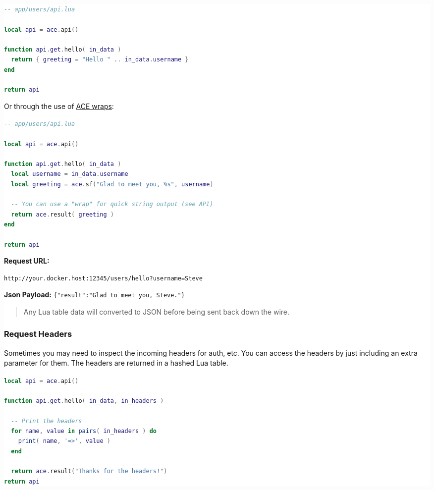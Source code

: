 ```lua
-- app/users/api.lua

local api = ace.api()

function api.get.hello( in_data )
  return { greeting = "Hello " .. in_data.username }
end

return api
```

Or through the use of [ACE wraps](ace-wraps):

```lua
-- app/users/api.lua

local api = ace.api()

function api.get.hello( in_data )
  local username = in_data.username
  local greeting = ace.sf("Glad to meet you, %s", username)
  
  -- You can use a "wrap" for quick string output (see API)
  return ace.result( greeting )
end

return api
```

__Request URL:__
```bash
http://your.docker.host:12345/users/hello?username=Steve
```

__Json Payload:__ `{"result":"Glad to meet you, Steve."}`

> Any Lua table data will converted to JSON before being sent back down the wire.

### Request Headers

Sometimes you may need to inspect the incoming headers for auth, etc. You can access the headers by just including an extra parameter for them. The headers are returned in a hashed Lua table.

```lua
local api = ace.api()

function api.get.hello( in_data, in_headers )
  
  -- Print the headers
  for name, value in pairs( in_headers ) do
    print( name, '=>', value )
  end

  return ace.result("Thanks for the headers!")
return api
```
